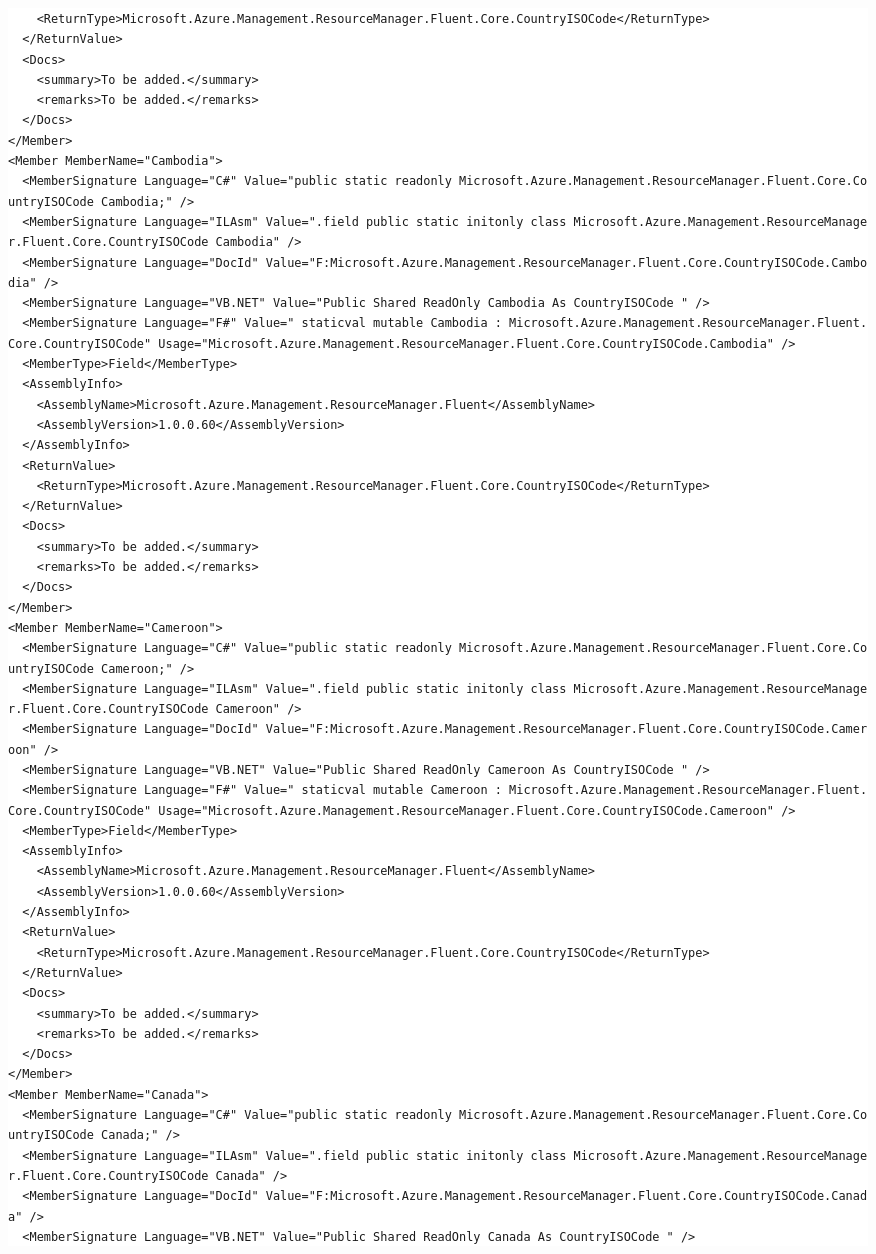         <ReturnType>Microsoft.Azure.Management.ResourceManager.Fluent.Core.CountryISOCode</ReturnType>
      </ReturnValue>
      <Docs>
        <summary>To be added.</summary>
        <remarks>To be added.</remarks>
      </Docs>
    </Member>
    <Member MemberName="Cambodia">
      <MemberSignature Language="C#" Value="public static readonly Microsoft.Azure.Management.ResourceManager.Fluent.Core.CountryISOCode Cambodia;" />
      <MemberSignature Language="ILAsm" Value=".field public static initonly class Microsoft.Azure.Management.ResourceManager.Fluent.Core.CountryISOCode Cambodia" />
      <MemberSignature Language="DocId" Value="F:Microsoft.Azure.Management.ResourceManager.Fluent.Core.CountryISOCode.Cambodia" />
      <MemberSignature Language="VB.NET" Value="Public Shared ReadOnly Cambodia As CountryISOCode " />
      <MemberSignature Language="F#" Value=" staticval mutable Cambodia : Microsoft.Azure.Management.ResourceManager.Fluent.Core.CountryISOCode" Usage="Microsoft.Azure.Management.ResourceManager.Fluent.Core.CountryISOCode.Cambodia" />
      <MemberType>Field</MemberType>
      <AssemblyInfo>
        <AssemblyName>Microsoft.Azure.Management.ResourceManager.Fluent</AssemblyName>
        <AssemblyVersion>1.0.0.60</AssemblyVersion>
      </AssemblyInfo>
      <ReturnValue>
        <ReturnType>Microsoft.Azure.Management.ResourceManager.Fluent.Core.CountryISOCode</ReturnType>
      </ReturnValue>
      <Docs>
        <summary>To be added.</summary>
        <remarks>To be added.</remarks>
      </Docs>
    </Member>
    <Member MemberName="Cameroon">
      <MemberSignature Language="C#" Value="public static readonly Microsoft.Azure.Management.ResourceManager.Fluent.Core.CountryISOCode Cameroon;" />
      <MemberSignature Language="ILAsm" Value=".field public static initonly class Microsoft.Azure.Management.ResourceManager.Fluent.Core.CountryISOCode Cameroon" />
      <MemberSignature Language="DocId" Value="F:Microsoft.Azure.Management.ResourceManager.Fluent.Core.CountryISOCode.Cameroon" />
      <MemberSignature Language="VB.NET" Value="Public Shared ReadOnly Cameroon As CountryISOCode " />
      <MemberSignature Language="F#" Value=" staticval mutable Cameroon : Microsoft.Azure.Management.ResourceManager.Fluent.Core.CountryISOCode" Usage="Microsoft.Azure.Management.ResourceManager.Fluent.Core.CountryISOCode.Cameroon" />
      <MemberType>Field</MemberType>
      <AssemblyInfo>
        <AssemblyName>Microsoft.Azure.Management.ResourceManager.Fluent</AssemblyName>
        <AssemblyVersion>1.0.0.60</AssemblyVersion>
      </AssemblyInfo>
      <ReturnValue>
        <ReturnType>Microsoft.Azure.Management.ResourceManager.Fluent.Core.CountryISOCode</ReturnType>
      </ReturnValue>
      <Docs>
        <summary>To be added.</summary>
        <remarks>To be added.</remarks>
      </Docs>
    </Member>
    <Member MemberName="Canada">
      <MemberSignature Language="C#" Value="public static readonly Microsoft.Azure.Management.ResourceManager.Fluent.Core.CountryISOCode Canada;" />
      <MemberSignature Language="ILAsm" Value=".field public static initonly class Microsoft.Azure.Management.ResourceManager.Fluent.Core.CountryISOCode Canada" />
      <MemberSignature Language="DocId" Value="F:Microsoft.Azure.Management.ResourceManager.Fluent.Core.CountryISOCode.Canada" />
      <MemberSignature Language="VB.NET" Value="Public Shared ReadOnly Canada As CountryISOCode " />